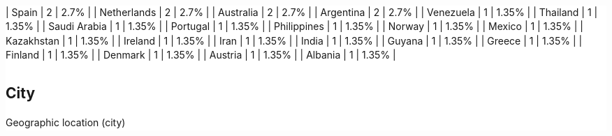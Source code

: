 | Spain        | 2        | 2.7%    |
| Netherlands  | 2        | 2.7%    |
| Australia    | 2        | 2.7%    |
| Argentina    | 2        | 2.7%    |
| Venezuela    | 1        | 1.35%   |
| Thailand     | 1        | 1.35%   |
| Saudi Arabia | 1        | 1.35%   |
| Portugal     | 1        | 1.35%   |
| Philippines  | 1        | 1.35%   |
| Norway       | 1        | 1.35%   |
| Mexico       | 1        | 1.35%   |
| Kazakhstan   | 1        | 1.35%   |
| Ireland      | 1        | 1.35%   |
| Iran         | 1        | 1.35%   |
| India        | 1        | 1.35%   |
| Guyana       | 1        | 1.35%   |
| Greece       | 1        | 1.35%   |
| Finland      | 1        | 1.35%   |
| Denmark      | 1        | 1.35%   |
| Austria      | 1        | 1.35%   |
| Albania      | 1        | 1.35%   |

City
----

Geographic location (city)
